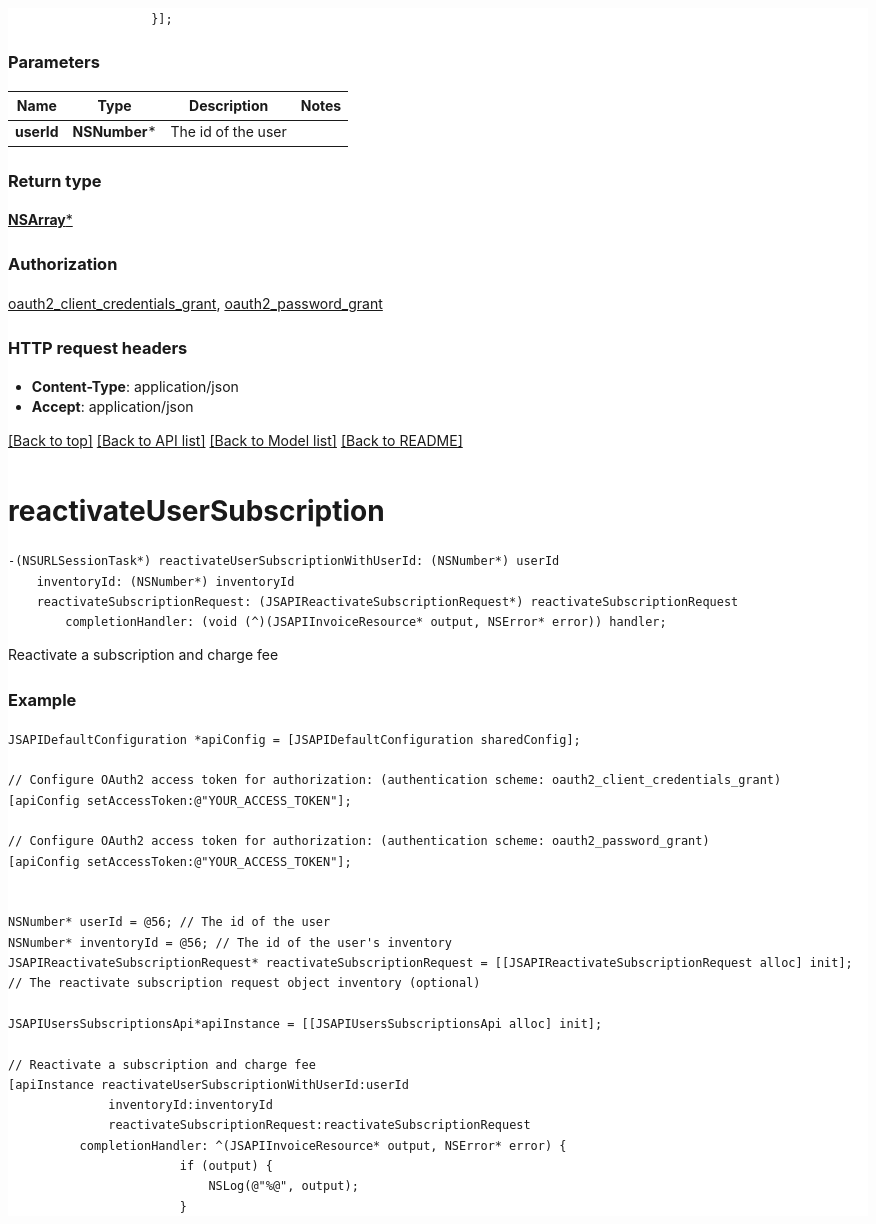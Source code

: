 ```objc
                    }];
```

### Parameters

Name | Type | Description  | Notes
------------- | ------------- | ------------- | -------------
 **userId** | **NSNumber***| The id of the user | 

### Return type

[**NSArray<JSAPIInventorySubscriptionResource>***](JSAPIInventorySubscriptionResource.md)

### Authorization

[oauth2_client_credentials_grant](../README.md#oauth2_client_credentials_grant), [oauth2_password_grant](../README.md#oauth2_password_grant)

### HTTP request headers

 - **Content-Type**: application/json
 - **Accept**: application/json

[[Back to top]](#) [[Back to API list]](../README.md#documentation-for-api-endpoints) [[Back to Model list]](../README.md#documentation-for-models) [[Back to README]](../README.md)

# **reactivateUserSubscription**
```objc
-(NSURLSessionTask*) reactivateUserSubscriptionWithUserId: (NSNumber*) userId
    inventoryId: (NSNumber*) inventoryId
    reactivateSubscriptionRequest: (JSAPIReactivateSubscriptionRequest*) reactivateSubscriptionRequest
        completionHandler: (void (^)(JSAPIInvoiceResource* output, NSError* error)) handler;
```

Reactivate a subscription and charge fee

### Example 
```objc
JSAPIDefaultConfiguration *apiConfig = [JSAPIDefaultConfiguration sharedConfig];

// Configure OAuth2 access token for authorization: (authentication scheme: oauth2_client_credentials_grant)
[apiConfig setAccessToken:@"YOUR_ACCESS_TOKEN"];

// Configure OAuth2 access token for authorization: (authentication scheme: oauth2_password_grant)
[apiConfig setAccessToken:@"YOUR_ACCESS_TOKEN"];


NSNumber* userId = @56; // The id of the user
NSNumber* inventoryId = @56; // The id of the user's inventory
JSAPIReactivateSubscriptionRequest* reactivateSubscriptionRequest = [[JSAPIReactivateSubscriptionRequest alloc] init]; // The reactivate subscription request object inventory (optional)

JSAPIUsersSubscriptionsApi*apiInstance = [[JSAPIUsersSubscriptionsApi alloc] init];

// Reactivate a subscription and charge fee
[apiInstance reactivateUserSubscriptionWithUserId:userId
              inventoryId:inventoryId
              reactivateSubscriptionRequest:reactivateSubscriptionRequest
          completionHandler: ^(JSAPIInvoiceResource* output, NSError* error) {
                        if (output) {
                            NSLog(@"%@", output);
                        }
```